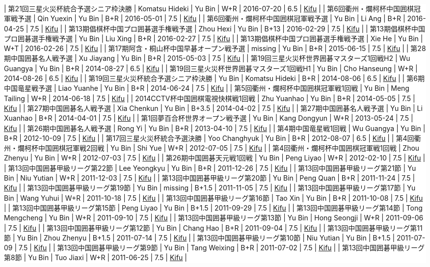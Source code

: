 | 第21回三星火災杯統合予選シニア枠決勝 | Komatsu Hideki | Yu Bin | W+R | 2016-07-20 | 6.5 | [Kifu](https://kifudepot.net/kifucontents.php?id=8Xo%2F6UgWPGovFZhfQkSGAQ%3D%3D) | 
| 第6回衢州・爛柯杯中国囲棋冠軍戦予選 | Qin Yuexin | Yu Bin | B+R | 2016-05-01 | 7.5 | [Kifu](https://kifudepot.net/kifucontents.php?id=cR3roiCFume8m%2BfygIU0nA%3D%3D) | 
| 第6回衢州・爛柯杯中国囲棋冠軍戦予選 | Yu Bin | Li Ang | B+R | 2016-04-25 | 7.5 | [Kifu](https://kifudepot.net/kifucontents.php?id=%2Fdsarnr5be47wFUOdHBeqA%3D%3D) | 
| 第13期倡棋杯中国プロ囲碁選手権戦予選 | Zhou Hexi | Yu Bin | B+13 | 2016-02-29 | 7.5 | [Kifu](https://kifudepot.net/kifucontents.php?id=jzMsGi3aLwXYY5hyLWPvTw%3D%3D) | 
| 第13期倡棋杯中国プロ囲碁選手権戦予選 | Yu Bin | Liu Xing | B+R | 2016-02-27 | 7.5 | [Kifu](https://kifudepot.net/kifucontents.php?id=MdenoEiXi6RKOO9NZT6V%2Bg%3D%3D) | 
| 第13期倡棋杯中国プロ囲碁選手権戦予選 | Xie He | Yu Bin | W+T | 2016-02-26 | 7.5 | [Kifu](https://kifudepot.net/kifucontents.php?id=TcEC%2BxK1Ld2VvMdTnxditw%3D%3D) | 
| 第17期阿含・桐山杯中国早碁オープン戦予選 | missing | Yu Bin | B+R | 2015-06-15 | 7.5 | [Kifu](https://kifudepot.net/kifucontents.php?id=wLTzBUuFATh25Dp69r9lqw%3D%3D) | 
| 第28期中国囲碁名人戦予選 | Xu Jiayang | Yu Bin | B+R | 2015-05-03 | 7.5 | [Kifu](https://kifudepot.net/kifucontents.php?id=6jpc5qzZfgKtFR1MM4ouMA%3D%3D) | 
| 第19回三星火災杯世界囲碁マスターズ1回戦H2 | Wu Guangya | Yu Bin | B+R | 2014-08-27 | 6.5 | [Kifu](https://kifudepot.net/kifucontents.php?id=fPxJIFBqbZAPp49HnQ23sA%3D%3D) | 
| 第19回三星火災杯世界囲碁マスターズ1回戦H1 | Yu Bin | Cho Hanseung | W+R | 2014-08-26 | 6.5 | [Kifu](https://kifudepot.net/kifucontents.php?id=0jlmvs0StFYGPwfmxSpfRg%3D%3D) | 
| 第19回三星火災杯統合予選シニア枠決勝 | Yu Bin | Komatsu Hideki | B+R | 2014-08-06 | 6.5 | [Kifu](https://kifudepot.net/kifucontents.php?id=tNBobshKSXQAVSz%2BdX20lQ%3D%3D) | 
| 第6期中国竜星戦予選 | Liao Yuanhe | Yu Bin | B+R | 2014-06-24 | 7.5 | [Kifu](https://kifudepot.net/kifucontents.php?id=9ZtoEBxSaAUYbH2OIlW75Q%3D%3D) | 
| 第5回衢州・爛柯杯中国囲棋冠軍戦1回戦 | Yu Bin | Meng Tailing | W+R | 2014-06-18 | 7.5 | [Kifu](https://kifudepot.net/kifucontents.php?id=04IXngxbScCALOZfzEE%2FtQ%3D%3D) | 
| 2014CCTV杯中国囲棋電視快棋戦1回戦 | Zhu Yuanhao | Yu Bin | B+R | 2014-05-05 | 7.5 | [Kifu](https://kifudepot.net/kifucontents.php?id=WOWb5fF%2BnnOirjeP4OJgyQ%3D%3D) | 
| 第27期中国囲碁名人戦予選 | Xia Chenkun | Yu Bin | B+3.5 | 2014-04-02 | 7.5 | [Kifu](https://kifudepot.net/kifucontents.php?id=Xrc2wpf7FPlsCG%2BNEv3QoQ%3D%3D) | 
| 第27期中国囲碁名人戦予選 | Yu Bin | Li Xuanhao | B+R | 2014-04-01 | 7.5 | [Kifu](https://kifudepot.net/kifucontents.php?id=mIjbjULc7pYfXgoaZ2cLMg%3D%3D) | 
| 第1回夢百合杯世界オープン戦予選 | Yu Bin | Kang Dongyun | W+R | 2013-05-24 | 7.5 | [Kifu](https://kifudepot.net/kifucontents.php?id=%2F%2BNwqdBQ93OtlD3k9r8R7A%3D%3D) | 
| 第26期中国囲碁名人戦予選 | Rong Yi | Yu Bin | B+R | 2013-04-10 | 7.5 | [Kifu](https://kifudepot.net/kifucontents.php?id=2hOOR4duqX%2FiBeKAn1r%2B1w%3D%3D) | 
| 第4期中国竜星戦1回戦 | Wu Guangya | Yu Bin | B+R | 2012-10-09 | 7.5 | [Kifu](https://kifudepot.net/kifucontents.php?id=gdIIZy%2BkCfgXJMQVUou42A%3D%3D) | 
| 第17回三星火災杯統合予選決勝 | Yoo Changhyuk | Yu Bin | B+R | 2012-08-07 | 6.5 | [Kifu](https://kifudepot.net/kifucontents.php?id=9cpem9whQ9C3TVJdthrEow%3D%3D) | 
| 第4回衢州・爛柯杯中国囲棋冠軍戦2回戦 | Yu Bin | Shi Yue | W+R | 2012-07-05 | 7.5 | [Kifu](https://kifudepot.net/kifucontents.php?id=QZ1Koe0RaKsLQTUfiMIRqw%3D%3D) | 
| 第4回衢州・爛柯杯中国囲棋冠軍戦1回戦 | Zhou Zhenyu | Yu Bin | W+R | 2012-07-03 | 7.5 | [Kifu](https://kifudepot.net/kifucontents.php?id=Th4VOM2bXFdeci1xbVleCQ%3D%3D) | 
| 第26期中国囲碁天元戦1回戦 | Yu Bin | Peng Liyao | W+R | 2012-02-10 | 7.5 | [Kifu](https://kifudepot.net/kifucontents.php?id=azUEj3qevDZ9SlMrS2QUkg%3D%3D) | 
| 第13回中国囲碁甲級リーグ第22節 | Lee Yeongkyu | Yu Bin | B+R | 2011-12-26 | 7.5 | [Kifu](https://kifudepot.net/kifucontents.php?id=3aT4CoNub6TMHNYasBb0Hw%3D%3D) | 
| 第13回中国囲碁甲級リーグ第21節 | Yu Bin | Niu Yutian | W+R | 2011-12-03 | 7.5 | [Kifu](https://kifudepot.net/kifucontents.php?id=74a5Z%2FdUXREbOE9vLrJPiQ%3D%3D) | 
| 第13回中国囲碁甲級リーグ第20節 | Yu Bin | Peng Quan | B+R | 2011-11-24 | 7.5 | [Kifu](https://kifudepot.net/kifucontents.php?id=0QHUR9nGDotGoj4HQz6yjQ%3D%3D) | 
| 第13回中国囲碁甲級リーグ第19節 | Yu Bin | missing | B+1.5 | 2011-11-05 | 7.5 | [Kifu](https://kifudepot.net/kifucontents.php?id=uTHHYaUNWxETdCfO90KIsg%3D%3D) | 
| 第13回中国囲碁甲級リーグ第17節 | Yu Bin | Wang Yuhui | W+R | 2011-10-18 | 7.5 | [Kifu](https://kifudepot.net/kifucontents.php?id=P0911fEqxcuK4Tq5R48o7g%3D%3D) | 
| 第13回中国囲碁甲級リーグ第16節 | Tao Xin | Yu Bin | B+R | 2011-10-08 | 7.5 | [Kifu](https://kifudepot.net/kifucontents.php?id=QvixEsvdzHlAM6XYJf9MSQ%3D%3D) | 
| 第13回中国囲碁甲級リーグ第15節 | Peng Liyao | Yu Bin | B+1.5 | 2011-09-29 | 7.5 | [Kifu](https://kifudepot.net/kifucontents.php?id=omcR8JDkA%2BMgfIWiArKK%2FA%3D%3D) | 
| 第13回中国囲碁甲級リーグ第14節 | Tong Mengcheng | Yu Bin | W+R | 2011-09-10 | 7.5 | [Kifu](https://kifudepot.net/kifucontents.php?id=PNz6XEGzgQijjEzKqGiP4w%3D%3D) | 
| 第13回中国囲碁甲級リーグ第13節 | Yu Bin | Hong Seongji | W+R | 2011-09-06 | 7.5 | [Kifu](https://kifudepot.net/kifucontents.php?id=vK8ye2AKPzzxfT7fr2gQcw%3D%3D) | 
| 第13回中国囲碁甲級リーグ第12節 | Yu Bin | Chang Hao | B+R | 2011-09-04 | 7.5 | [Kifu](https://kifudepot.net/kifucontents.php?id=Bz%2BdtoAj7cDB6%2B30E61oGg%3D%3D) | 
| 第13回中国囲碁甲級リーグ第11節 | Yu Bin | Zhou Zhenyu | B+1.5 | 2011-07-14 | 7.5 | [Kifu](https://kifudepot.net/kifucontents.php?id=J6Ja1bhpOH0L8TT3q0APxw%3D%3D) | 
| 第13回中国囲碁甲級リーグ第10節 | Niu Yutian | Yu Bin | B+1.5 | 2011-07-09 | 7.5 | [Kifu](https://kifudepot.net/kifucontents.php?id=Fk%2FYGT6QOLfxdCaLj%2BC8yQ%3D%3D) | 
| 第13回中国囲碁甲級リーグ第9節 | Yu Bin | Tang Weixing | B+R | 2011-07-02 | 7.5 | [Kifu](https://kifudepot.net/kifucontents.php?id=c%2BiL5hBwYzBaWqwkfUUXEg%3D%3D) | 
| 第13回中国囲碁甲級リーグ第8節 | Yu Bin | Tuo Jiaxi | W+R | 2011-06-25 | 7.5 | [Kifu](https://kifudepot.net/kifucontents.php?id=JS1JN7K0IfTo47S2nycPPg%3D%3D) | 